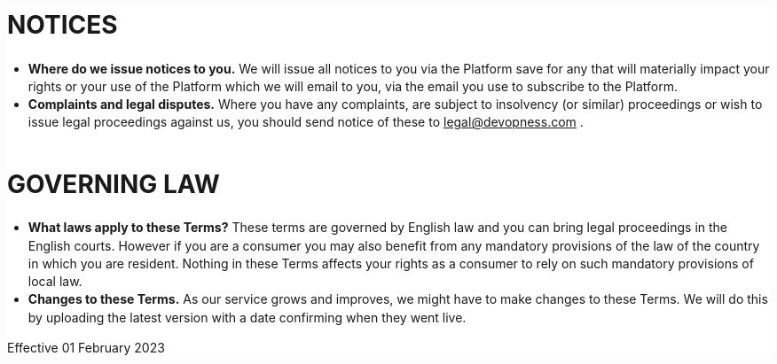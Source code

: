 # NOTICES
- **Where do we issue notices to you.** We will issue all notices to you via the Platform save for any that will materially impact your rights or your use of the Platform which we will email to you, via the email you use to subscribe to the Platform.
- **Complaints and legal disputes.** Where you have any complaints, are subject to insolvency (or similar) proceedings or wish to issue legal proceedings against us, you should send notice of these to legal@devopness.com .

# GOVERNING LAW
- **What laws apply to these Terms?** These terms are governed by English law and you can bring legal proceedings in the English courts.
However if you are a consumer you may also benefit from any mandatory provisions of the law of the country in which you are resident. Nothing in these Terms affects your rights as a consumer to rely on such mandatory provisions of local law.
- **Changes to these Terms.** As our service grows and improves, we might have to make changes to these Terms. We will do this by uploading the latest version with a date confirming when they went live.

Effective 01 February 2023
